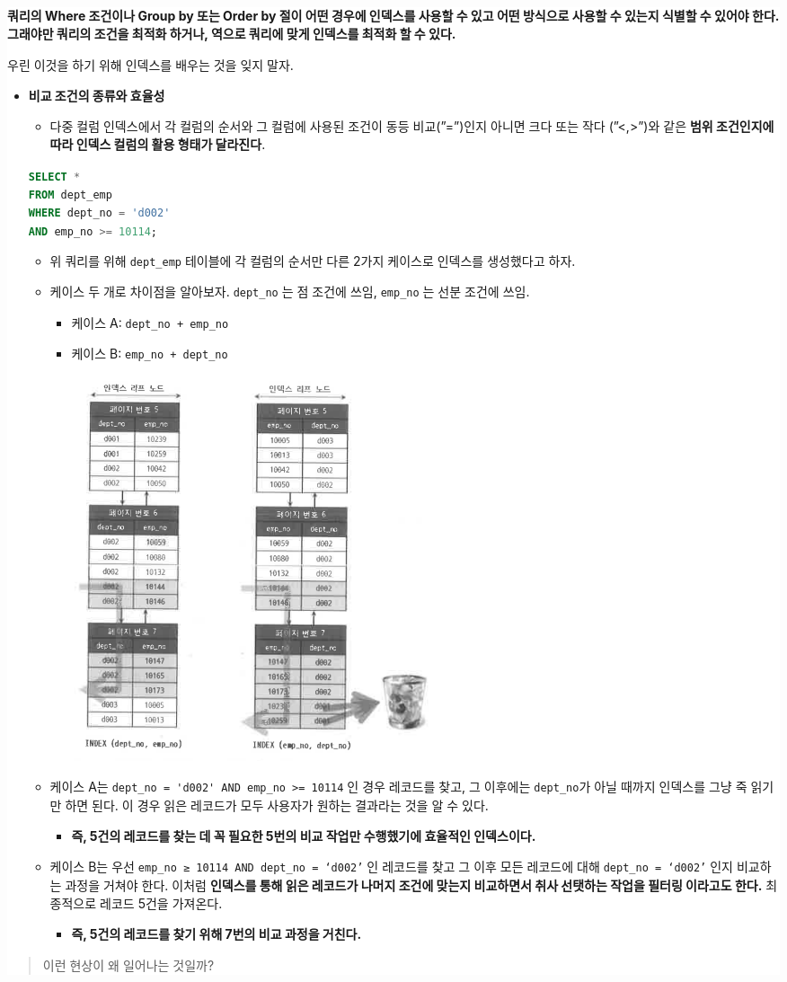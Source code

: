 **쿼리의 Where 조건이나 Group by 또는 Order by 절이 어떤 경우에 인덱스를 사용할 수 있고 어떤 방식으로 사용할 수 있는지 식별할 수 있어야 한다. 그래야만 쿼리의 조건을 최적화 하거나, 역으로 쿼리에 맞게 인덱스를 최적화 할 수 있다.**

우린 이것을 하기 위해 인덱스를 배우는 것을 잊지 말자.

- **비교 조건의 종류와 효율성**
    - 다중 컬럼 인덱스에서 각 컬럼의 순서와 그 컬럼에 사용된 조건이 동등 비교(”=”)인지 아니면 크다 또는 작다 (”<,>”)와 같은 **범위 조건인지에 따라 인덱스 컬럼의 활용 형태가 달라진다**.

    ```sql
    SELECT *
    FROM dept_emp
    WHERE dept_no = 'd002'
    AND emp_no >= 10114;
    ```

    - 위 쿼리를 위해 `dept_emp` 테이블에 각 컬럼의 순서만 다른 2가지 케이스로 인덱스를 생성했다고 하자.
    - 케이스 두 개로 차이점을 알아보자. `dept_no` 는 점 조건에 쓰임, `emp_no` 는 선분 조건에 쓰임.
        - 케이스 A: `dept_no + emp_no`
        - 케이스 B: `emp_no + dept_no`

          ![Untitled](https://github.com/sungwooIsGood/Today-I-Learn/blob/main/images/%E1%84%8B%E1%85%B5%E1%86%AB%E1%84%83%E1%85%A6%E1%86%A8%E1%84%89%E1%85%B3_9.png)

    - 케이스 A는  `dept_no = 'd002' AND emp_no >= 10114` 인 경우 레코드를 찾고, 그 이후에는 `dept_no`가 아닐 때까지 인덱스를 그냥 죽 읽기만 하면 된다. 이 경우 읽은 레코드가 모두 사용자가 원하는 결과라는 것을 알 수 있다.
        - **즉, 5건의 레코드를 찾는 데 꼭 필요한 5번의 비교 작업만 수행했기에 효율적인 인덱스이다.**
    - 케이스 B는 우선 `emp_no ≥ 10114 AND dept_no = ‘d002’` 인 레코드를 찾고 그 이후 모든 레코드에 대해 `dept_no = ‘d002’` 인지 비교하는 과정을 거쳐야 한다. 이처럼 **인덱스를 통해 읽은 레코드가 나머지 조건에 맞는지 비교하면서 취사 선탯하는 작업을 필터링 이라고도 한다.** 최종적으로 레코드 5건을 가져온다.
        - **즉, 5건의 레코드를 찾기 위해 7번의 비교 과정을 거친다.**

> 이런 현상이 왜 일어나는 것일까?
